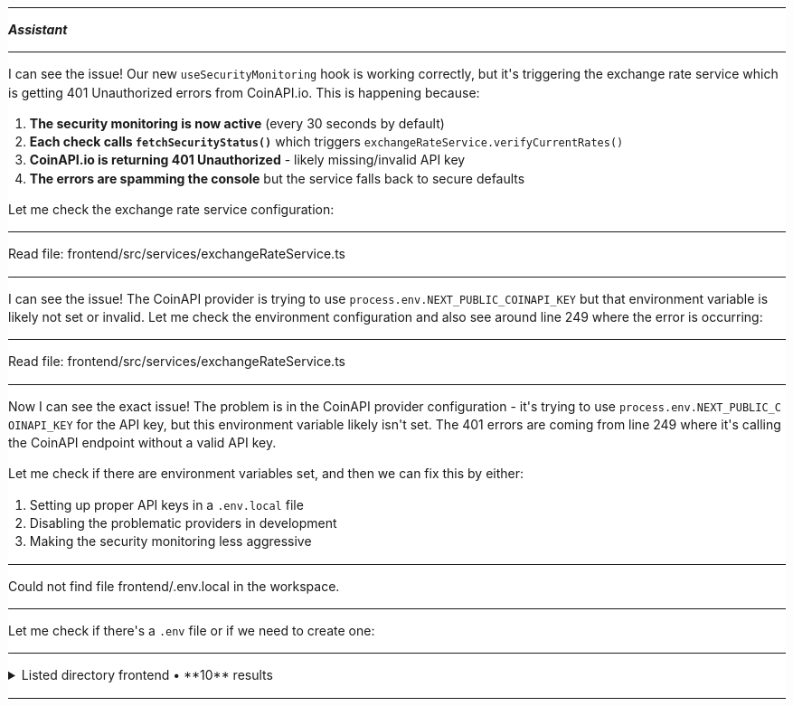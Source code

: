
---

_**Assistant**_



---

I can see the issue! Our new `useSecurityMonitoring` hook is working correctly, but it's triggering the exchange rate service which is getting 401 Unauthorized errors from CoinAPI.io. This is happening because:

1. **The security monitoring is now active** (every 30 seconds by default)
2. **Each check calls `fetchSecurityStatus()`** which triggers `exchangeRateService.verifyCurrentRates()`
3. **CoinAPI.io is returning 401 Unauthorized** - likely missing/invalid API key
4. **The errors are spamming the console** but the service falls back to secure defaults

Let me check the exchange rate service configuration:

---

Read file: frontend/src/services/exchangeRateService.ts

---

I can see the issue! The CoinAPI provider is trying to use `process.env.NEXT_PUBLIC_COINAPI_KEY` but that environment variable is likely not set or invalid. Let me check the environment configuration and also see around line 249 where the error is occurring:

---

Read file: frontend/src/services/exchangeRateService.ts

---

Now I can see the exact issue! The problem is in the CoinAPI provider configuration - it's trying to use `process.env.NEXT_PUBLIC_COINAPI_KEY` for the API key, but this environment variable likely isn't set. The 401 errors are coming from line 249 where it's calling the CoinAPI endpoint without a valid API key.

Let me check if there are environment variables set, and then we can fix this by either:
1. Setting up proper API keys in a `.env.local` file
2. Disabling the problematic providers in development
3. Making the security monitoring less aggressive

---

Could not find file frontend/.env.local in the workspace.

---

Let me check if there's a `.env` file or if we need to create one:

---

<details><summary>Listed directory frontend • **10** results</summary></details>

---
